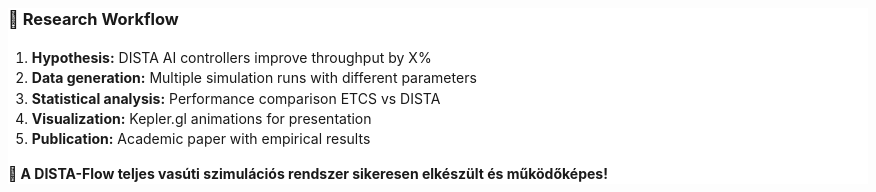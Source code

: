 ### 🎯 **Research Workflow**
1. **Hypothesis:** DISTA AI controllers improve throughput by X%
2. **Data generation:** Multiple simulation runs with different parameters
3. **Statistical analysis:** Performance comparison ETCS vs DISTA  
4. **Visualization:** Kepler.gl animations for presentation
5. **Publication:** Academic paper with empirical results

**🎉 A DISTA-Flow teljes vasúti szimulációs rendszer sikeresen elkészült és működőképes!**